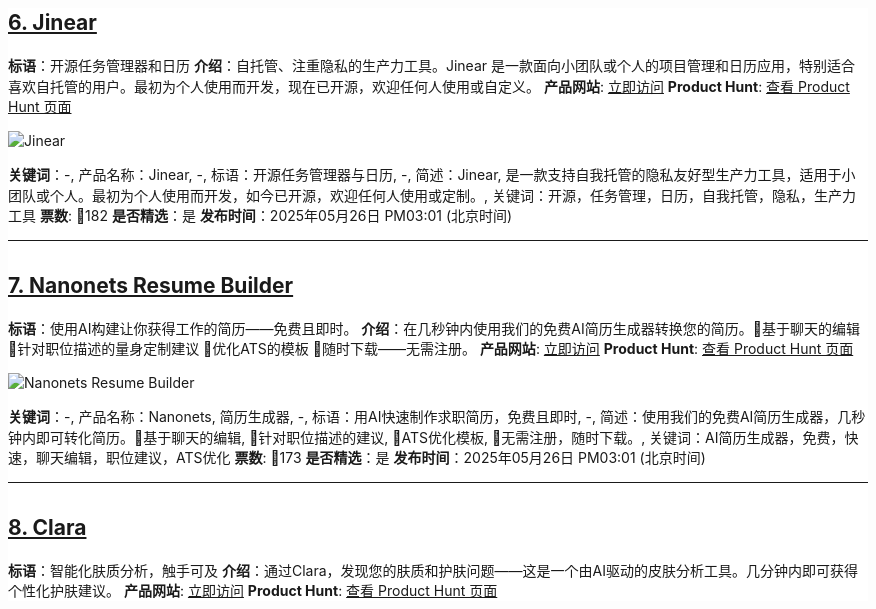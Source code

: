## [6. Jinear](https://www.producthunt.com/posts/jinear-2?utm_campaign=producthunt-api&utm_medium=api-v2&utm_source=Application%3A+nextauth+%28ID%3A+151633%29)
**标语**：开源任务管理器和日历
**介绍**：自托管、注重隐私的生产力工具。Jinear 是一款面向小团队或个人的项目管理和日历应用，特别适合喜欢自托管的用户。最初为个人使用而开发，现在已开源，欢迎任何人使用或自定义。
**产品网站**: [立即访问](https://www.producthunt.com/r/RS5PKKPHCAO5LU?utm_campaign=producthunt-api&utm_medium=api-v2&utm_source=Application%3A+nextauth+%28ID%3A+151633%29)
**Product Hunt**: [查看 Product Hunt 页面](https://www.producthunt.com/posts/jinear-2?utm_campaign=producthunt-api&utm_medium=api-v2&utm_source=Application%3A+nextauth+%28ID%3A+151633%29)

![Jinear]()

**关键词**：-, 产品名称：Jinear, -, 标语：开源任务管理器与日历, -, 简述：Jinear, 是一款支持自我托管的隐私友好型生产力工具，适用于小团队或个人。最初为个人使用而开发，如今已开源，欢迎任何人使用或定制。, 关键词：开源，任务管理，日历，自我托管，隐私，生产力工具
**票数**: 🔺182
**是否精选**：是
**发布时间**：2025年05月26日 PM03:01 (北京时间)

---

## [7. Nanonets Resume Builder](https://www.producthunt.com/posts/nanonets-resume-builder?utm_campaign=producthunt-api&utm_medium=api-v2&utm_source=Application%3A+nextauth+%28ID%3A+151633%29)
**标语**：使用AI构建让你获得工作的简历——免费且即时。
**介绍**：在几秒钟内使用我们的免费AI简历生成器转换您的简历。🔹基于聊天的编辑 🔹针对职位描述的量身定制建议 🔹优化ATS的模板 🔹随时下载——无需注册。
**产品网站**: [立即访问](https://www.producthunt.com/r/WD4SXKMBNPNGVT?utm_campaign=producthunt-api&utm_medium=api-v2&utm_source=Application%3A+nextauth+%28ID%3A+151633%29)
**Product Hunt**: [查看 Product Hunt 页面](https://www.producthunt.com/posts/nanonets-resume-builder?utm_campaign=producthunt-api&utm_medium=api-v2&utm_source=Application%3A+nextauth+%28ID%3A+151633%29)

![Nanonets Resume Builder]()

**关键词**：-, 产品名称：Nanonets, 简历生成器, -, 标语：用AI快速制作求职简历，免费且即时, -, 简述：使用我们的免费AI简历生成器，几秒钟内即可转化简历。🔹基于聊天的编辑, 🔹针对职位描述的建议, 🔹ATS优化模板, 🔹无需注册，随时下载。, 关键词：AI简历生成器，免费，快速，聊天编辑，职位建议，ATS优化
**票数**: 🔺173
**是否精选**：是
**发布时间**：2025年05月26日 PM03:01 (北京时间)

---

## [8. Clara ](https://www.producthunt.com/posts/clara-b245e2d7-b830-453c-b4ac-11c389ca1da1?utm_campaign=producthunt-api&utm_medium=api-v2&utm_source=Application%3A+nextauth+%28ID%3A+151633%29)
**标语**：智能化肤质分析，触手可及
**介绍**：通过Clara，发现您的肤质和护肤问题——这是一个由AI驱动的皮肤分析工具。几分钟内即可获得个性化护肤建议。
**产品网站**: [立即访问](https://www.producthunt.com/r/FQTPOSESB26NRP?utm_campaign=producthunt-api&utm_medium=api-v2&utm_source=Application%3A+nextauth+%28ID%3A+151633%29)
**Product Hunt**: [查看 Product Hunt 页面](https://www.producthunt.com/posts/clara-b245e2d7-b830-453c-b4ac-11c389ca1da1?utm_campaign=producthunt-api&utm_medium=api-v2&utm_source=Application%3A+nextauth+%28ID%3A+151633%29)
